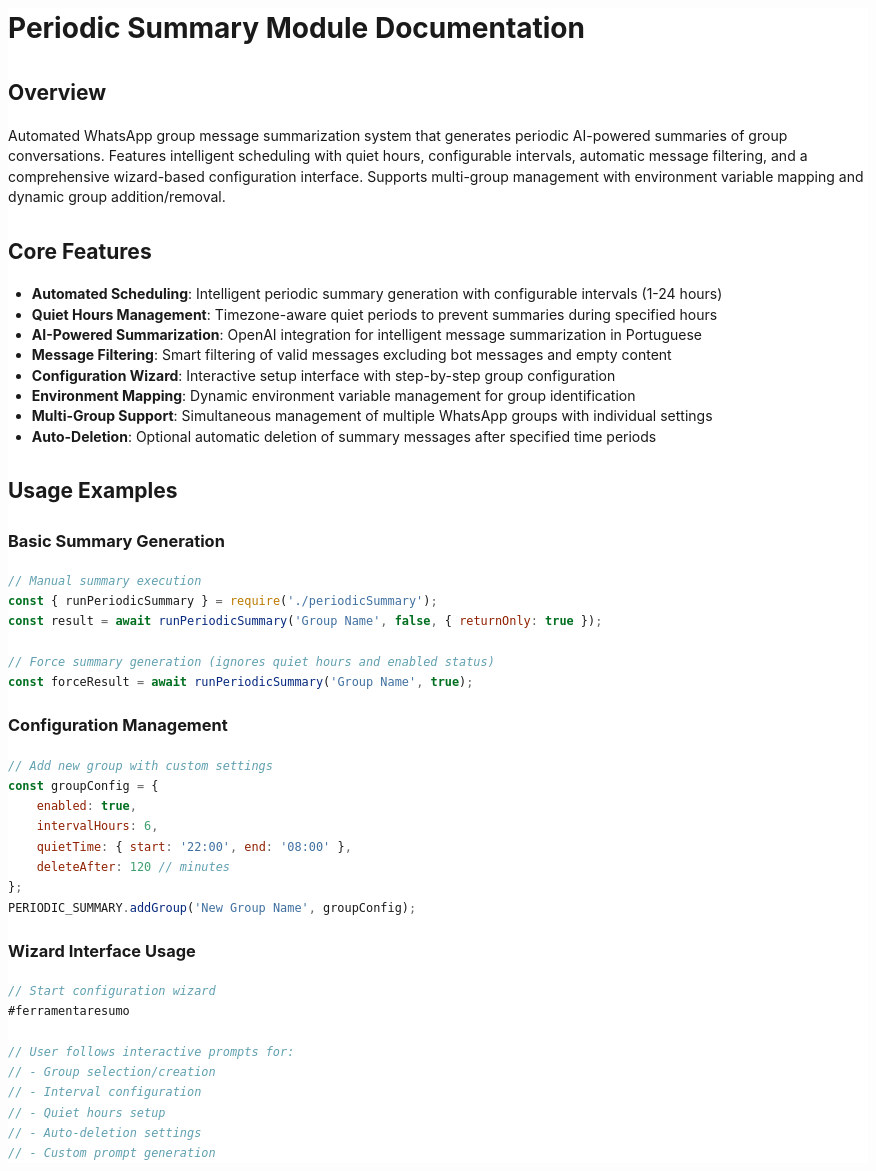 # Periodic Summary Module Documentation

## Overview

Automated WhatsApp group message summarization system that generates periodic AI-powered summaries of group conversations. Features intelligent scheduling with quiet hours, configurable intervals, automatic message filtering, and a comprehensive wizard-based configuration interface. Supports multi-group management with environment variable mapping and dynamic group addition/removal.

## Core Features

- **Automated Scheduling**: Intelligent periodic summary generation with configurable intervals (1-24 hours)
- **Quiet Hours Management**: Timezone-aware quiet periods to prevent summaries during specified hours
- **AI-Powered Summarization**: OpenAI integration for intelligent message summarization in Portuguese
- **Message Filtering**: Smart filtering of valid messages excluding bot messages and empty content
- **Configuration Wizard**: Interactive setup interface with step-by-step group configuration
- **Environment Mapping**: Dynamic environment variable management for group identification
- **Multi-Group Support**: Simultaneous management of multiple WhatsApp groups with individual settings
- **Auto-Deletion**: Optional automatic deletion of summary messages after specified time periods

## Usage Examples

### Basic Summary Generation
```javascript
// Manual summary execution
const { runPeriodicSummary } = require('./periodicSummary');
const result = await runPeriodicSummary('Group Name', false, { returnOnly: true });

// Force summary generation (ignores quiet hours and enabled status)
const forceResult = await runPeriodicSummary('Group Name', true);
```

### Configuration Management
```javascript
// Add new group with custom settings
const groupConfig = {
    enabled: true,
    intervalHours: 6,
    quietTime: { start: '22:00', end: '08:00' },
    deleteAfter: 120 // minutes
};
PERIODIC_SUMMARY.addGroup('New Group Name', groupConfig);
```

### Wizard Interface Usage
```javascript
// Start configuration wizard
#ferramentaresumo

// User follows interactive prompts for:
// - Group selection/creation
// - Interval configuration
// - Quiet hours setup
// - Auto-deletion settings
// - Custom prompt generation
```

